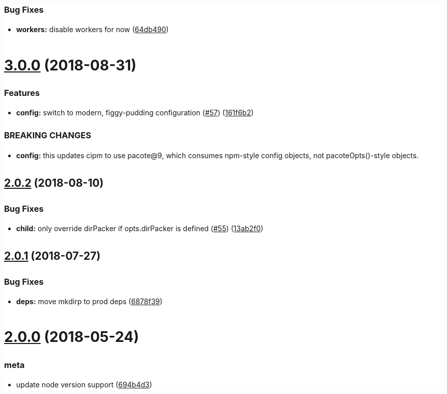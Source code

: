 ### Bug Fixes

* **workers:** disable workers for now ([64db490](https://github.com/npm/libcipm/commit/64db490))

<a name="3.0.0"></a>

# [3.0.0](https://github.com/npm/libcipm/compare/v2.0.2...v3.0.0) (2018-08-31)

### Features

* **config:** switch to modern, figgy-pudding
  configuration ([#57](https://github.com/npm/libcipm/issues/57)) ([161f6b2](https://github.com/npm/libcipm/commit/161f6b2))

### BREAKING CHANGES

* **config:** this updates cipm to use pacote@9, which consumes npm-style config objects, not pacoteOpts()-style
  objects.

<a name="2.0.2"></a>

## [2.0.2](https://github.com/npm/libcipm/compare/v2.0.1...v2.0.2) (2018-08-10)

### Bug Fixes

* **child:** only override dirPacker if opts.dirPacker is
  defined ([#55](https://github.com/npm/libcipm/issues/55)) ([13ab2f0](https://github.com/npm/libcipm/commit/13ab2f0))

<a name="2.0.1"></a>

## [2.0.1](https://github.com/npm/libcipm/compare/v2.0.0...v2.0.1) (2018-07-27)

### Bug Fixes

* **deps:** move mkdirp to prod deps ([6878f39](https://github.com/npm/libcipm/commit/6878f39))

<a name="2.0.0"></a>

# [2.0.0](https://github.com/npm/libcipm/compare/v1.6.3...v2.0.0) (2018-05-24)

### meta

* update node version support ([694b4d3](https://github.com/npm/libcipm/commit/694b4d3))
